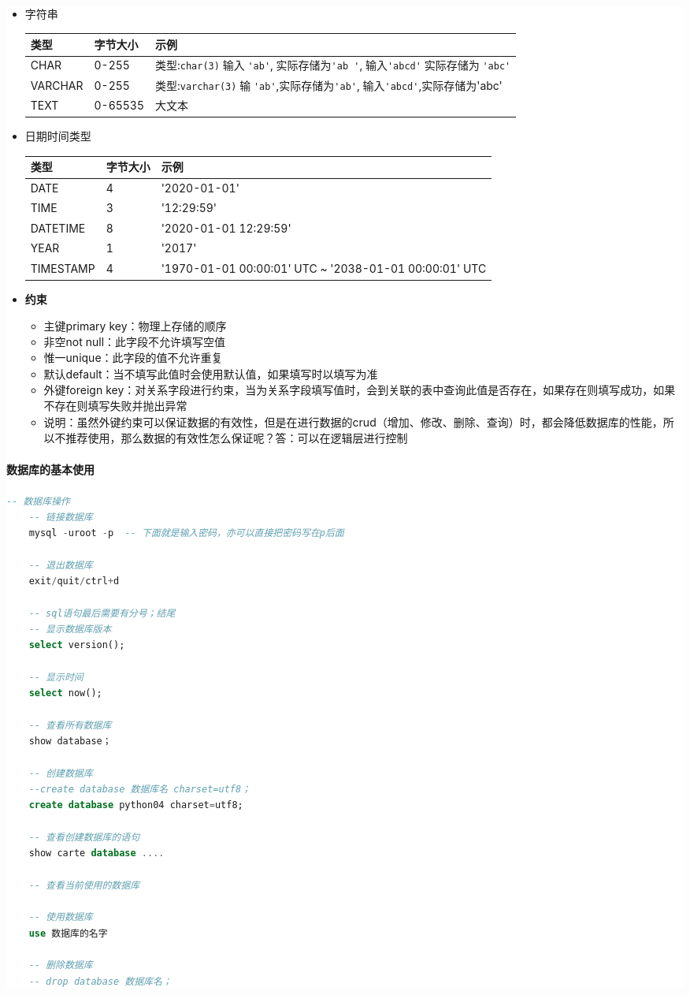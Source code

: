   * 字符串

    | 类型    | 字节大小 | 示例                                                         |
    | :------ | :------- | :----------------------------------------------------------- |
    | CHAR    | 0-255    | 类型:`char(3)` 输入 `'ab'`, 实际存储为`'ab '`, 输入`'abcd'` 实际存储为 `'abc'` |
    | VARCHAR | 0-255    | 类型:`varchar(3)` 输 `'ab'`,实际存储为`'ab'`, 输入`'abcd'`,实际存储为'abc' |
    | TEXT    | 0-65535  | 大文本                                                       |

  * 日期时间类型

    | 类型      | 字节大小 | 示例                                                  |
    | :-------- | :------- | :---------------------------------------------------- |
    | DATE      | 4        | '2020-01-01'                                          |
    | TIME      | 3        | '12:29:59'                                            |
    | DATETIME  | 8        | '2020-01-01 12:29:59'                                 |
    | YEAR      | 1        | '2017'                                                |
    | TIMESTAMP | 4        | '1970-01-01 00:00:01' UTC ~ '2038-01-01 00:00:01' UTC |

* **约束**

  * 主键primary key：物理上存储的顺序
  * 非空not null：此字段不允许填写空值
  * 惟一unique：此字段的值不允许重复
  * 默认default：当不填写此值时会使用默认值，如果填写时以填写为准
  * 外键foreign key：对关系字段进行约束，当为关系字段填写值时，会到关联的表中查询此值是否存在，如果存在则填写成功，如果不存在则填写失败并抛出异常
  * 说明：虽然外键约束可以保证数据的有效性，但是在进行数据的crud（增加、修改、删除、查询）时，都会降低数据库的性能，所以不推荐使用，那么数据的有效性怎么保证呢？答：可以在逻辑层进行控制

#### **数据库的基本使用**

```sql
-- 数据库操作
	-- 链接数据库
	mysql -uroot -p  -- 下面就是输入密码，亦可以直接把密码写在p后面

	-- 退出数据库
	exit/quit/ctrl+d

	-- sql语句最后需要有分号；结尾
	-- 显示数据库版本
	select version();

	-- 显示时间
	select now();

	-- 查看所有数据库
	show database；

	-- 创建数据库
	--create database 数据库名 charset=utf8；
	create database python04 charset=utf8;

	-- 查看创建数据库的语句
	show carte database ....

	-- 查看当前使用的数据库

	-- 使用数据库
	use 数据库的名字

	-- 删除数据库
	-- drop database 数据库名；
```
